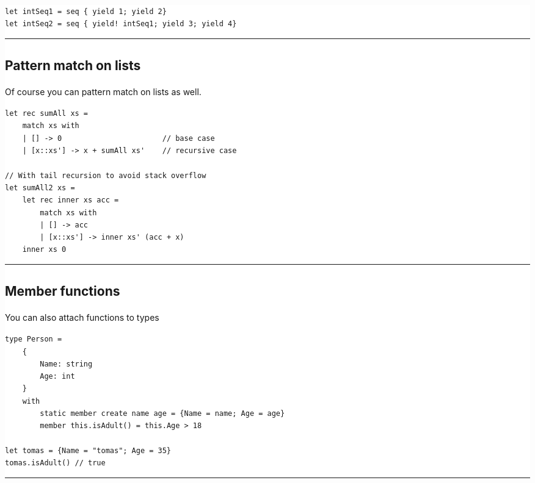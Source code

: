 
    let intSeq1 = seq { yield 1; yield 2}
    let intSeq2 = seq { yield! intSeq1; yield 3; yield 4}

</div>

---

## Pattern match on lists

<div class="content">

Of course you can pattern match on lists as well.


    let rec sumAll xs = 
        match xs with
        | [] -> 0                       // base case
        | [x::xs'] -> x + sumAll xs'    // recursive case

    // With tail recursion to avoid stack overflow
    let sumAll2 xs = 
        let rec inner xs acc = 
            match xs with
            | [] -> acc
            | [x::xs'] -> inner xs' (acc + x)
        inner xs 0

</div>

---

## Member functions

<div class="content">

You can also attach functions to types

    type Person =
        {
            Name: string
            Age: int
        }
        with 
            static member create name age = {Name = name; Age = age}
            member this.isAdult() = this.Age > 18

    let tomas = {Name = "tomas"; Age = 35}
    tomas.isAdult() // true

***

<div class="intro-slide">
